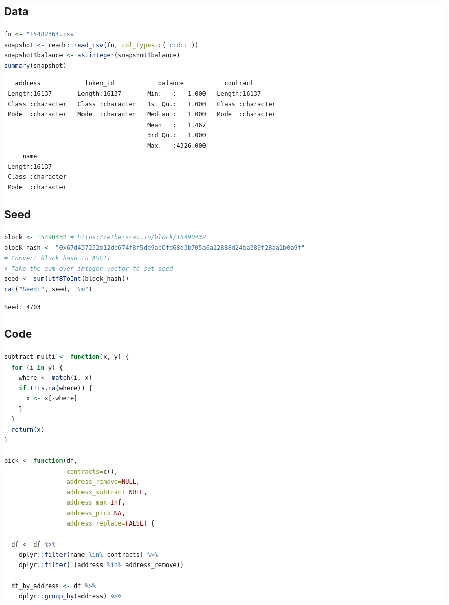 


## Data

``` r
fn <- "15482364.csv"
snapshot <- readr::read_csv(fn, col_types=c("ccdcc"))
snapshot$balance <- as.integer(snapshot$balance)
summary(snapshot)
```

       address            token_id            balance           contract        
     Length:16137       Length:16137       Min.   :   1.000   Length:16137      
     Class :character   Class :character   1st Qu.:   1.000   Class :character  
     Mode  :character   Mode  :character   Median :   1.000   Mode  :character  
                                           Mean   :   1.467                     
                                           3rd Qu.:   1.000                     
                                           Max.   :4326.000                     
         name          
     Length:16137      
     Class :character  
     Mode  :character  
                       
                       
                       

## Seed

``` r
block <- 15490432 # https://etherscan.io/block/15490432
block_hash <- "0x67d437232b12db674f8f5de9ac0fd68d3b705a6a12888d24ba389f28aa1b0a9f"
# Convert block hash to ASCII
# Take the sum over integer vector to set seed
seed <- sum(utf8ToInt(block_hash))
cat("Seed:", seed, "\n")
```

    Seed: 4703 

## Code

``` r
subtract_multi <- function(x, y) {
  for (i in y) {
    where <- match(i, x)
    if (!is.na(where)) {
      x <- x[-where]
    }
  }
  return(x)
}

pick <- function(df,
                 contracts=c(),
                 address_remove=NULL,
                 address_subtract=NULL,
                 address_max=Inf,
                 address_pick=NA,
                 address_replace=FALSE) {

  df <- df %>%
    dplyr::filter(name %in% contracts) %>%
    dplyr::filter(!(address %in% address_remove))
  
  df_by_address <- df %>%
    dplyr::group_by(address) %>%
```